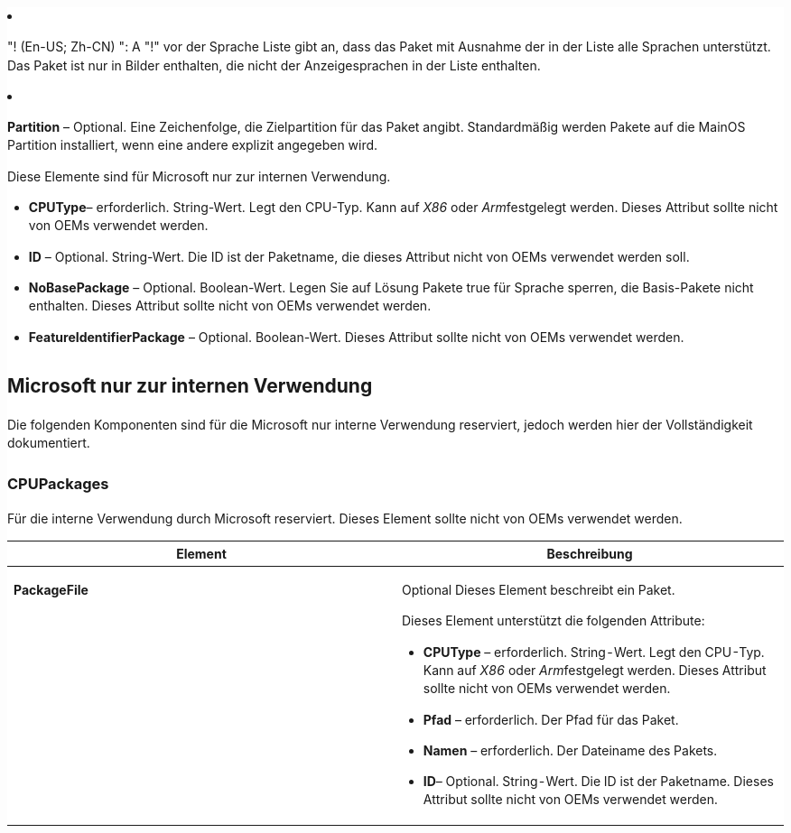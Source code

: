 <li><p>&quot;! (En-US; Zh-CN) &quot;: A "!" vor der Sprache Liste gibt an, dass das Paket mit Ausnahme der in der Liste alle Sprachen unterstützt. Das Paket ist nur in Bilder enthalten, die nicht der Anzeigesprachen in der Liste enthalten.</p></li>
</ul></li>
<li><p><strong>Partition</strong> – Optional. Eine Zeichenfolge, die Zielpartition für das Paket angibt. Standardmäßig werden Pakete auf die MainOS Partition installiert, wenn eine andere explizit angegeben wird.</p></li>
</ul>
<p>Diese Elemente sind für Microsoft nur zur internen Verwendung.</p>
<ul>
<li><p><strong>CPUType</strong>– erforderlich. String-Wert. Legt den CPU-Typ. Kann auf <em>X86</em> oder <em>Arm</em>festgelegt werden. Dieses Attribut sollte nicht von OEMs verwendet werden.</p></li>
<li><p><strong>ID</strong> – Optional. String-Wert. Die ID ist der Paketname, die dieses Attribut nicht von OEMs verwendet werden soll.</p></li>
<li><p><strong>NoBasePackage</strong> – Optional. Boolean-Wert. Legen Sie auf Lösung Pakete true für Sprache sperren, die Basis-Pakete nicht enthalten. Dieses Attribut sollte nicht von OEMs verwendet werden.</p></li>
<li><p><strong>FeatureIdentifierPackage</strong> – Optional. Boolean-Wert. Dieses Attribut sollte nicht von OEMs verwendet werden.</p></li>
</ul></td>
</tr>
</tbody>
</table>

 

## <a name="microsoft-internal-use-only"></a>Microsoft nur zur internen Verwendung


Die folgenden Komponenten sind für die Microsoft nur interne Verwendung reserviert, jedoch werden hier der Vollständigkeit dokumentiert.

### <a name="cpupackages"></a>CPUPackages

Für die interne Verwendung durch Microsoft reserviert. Dieses Element sollte nicht von OEMs verwendet werden.

<table>
<colgroup>
<col width="50%" />
<col width="50%" />
</colgroup>
<thead>
<tr class="header">
<th>Element</th>
<th>Beschreibung</th>
</tr>
</thead>
<tbody>
<tr class="odd">
<td><p><strong>PackageFile</strong></p></td>
<td><p>Optional Dieses Element beschreibt ein Paket.</p>
<p>Dieses Element unterstützt die folgenden Attribute:</p>
<ul>
<li><p><strong>CPUType</strong> – erforderlich. String-Wert. Legt den CPU-Typ. Kann auf <em>X86</em> oder <em>Arm</em>festgelegt werden. Dieses Attribut sollte nicht von OEMs verwendet werden.</p></li>
<li><p><strong>Pfad</strong> – erforderlich. Der Pfad für das Paket.</p></li>
<li><p><strong>Namen</strong> – erforderlich. Der Dateiname des Pakets.</p></li>
<li><p><strong>ID</strong>– Optional. String-Wert. Die ID ist der Paketname. Dieses Attribut sollte nicht von OEMs verwendet werden.</p></li>